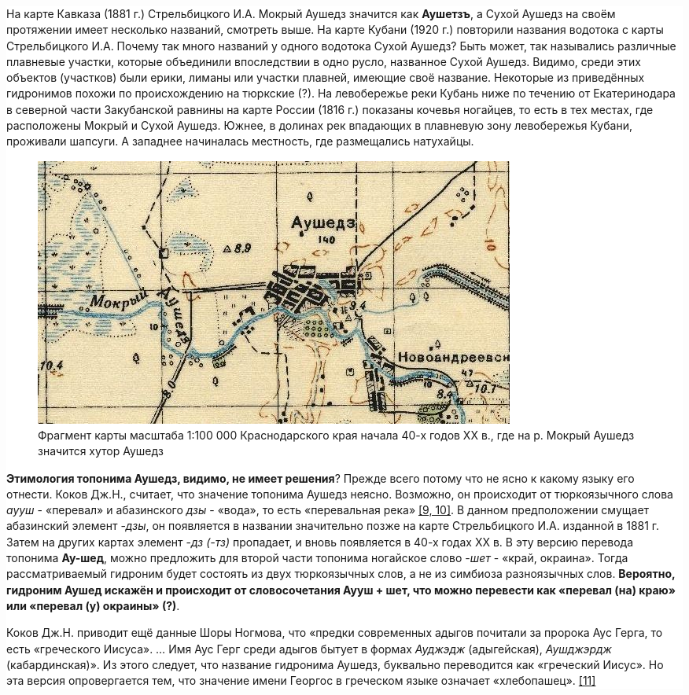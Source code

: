На карте Кавказа (1881 г.) Стрельбицкого И.А. Мокрый Аушедз значится как **Аушетзъ**, а Сухой Аушедз на своём протяжении имеет несколько названий, смотреть выше. На карте Кубани (1920 г.) повторили названия водотока с карты Стрельбицкого И.А. Почему так много названий у одного водотока Сухой Аушедз? Быть может, так назывались различные плавневые участки, которые объединили впоследствии в одно русло, названное Сухой Аушедз. Видимо, среди этих объектов (участков) были ерики, лиманы или участки плавней, имеющие своё название. Некоторые из приведённых гидронимов похожи по происхождению на тюркские (?). На левобережье реки Кубань ниже по течению от Екатеринодара в северной части Закубанской равнины на карте России (1816 г.) показаны кочевья ногайцев, то есть в тех местах, где расположены Мокрый и Сухой Аушедз. Южнее, в долинах рек впадающих в плавневую зону левобережья Кубани, проживали шапсуги. А западнее начиналась местность, где размещались натухайцы.

<figure>
	<img src="/img/toponymy/aushedz/Fragment-of-a-map-of-the-Krasnodar-Territory-in-the-early-40s-of-the-20th-century.jpg" title="Фрагмент карты Краснодарского края начала 40-х годов ХХ в." alt="Фрагмент карты Краснодарского края начала 40-х годов ХХ в." width="600" height="334"/>
	<figcaption>Фрагмент карты масштаба 1:100 000 Краснодарского края начала 40-х годов ХХ в., где на р. Мокрый Аушедз значится хутор Аушедз</figcaption>
</figure>

**Этимология топонима Аушедз, видимо, не имеет решения**? Прежде всего потому что не ясно к какому языку его отнести. Коков Дж.Н., считает, что значение топонима Аушедз неясно. Возможно, он происходит от тюркоязычного слова _аууш_ - «перевал» и абазинского _дзы_ - «вода», то есть «перевальная река» [[9, 10]](#t83-[9]). В данном предположении смущает абазинский элемент -_дзы_, он появляется в названии значительно позже на карте Стрельбицкого И.А. изданной в 1881 г. Затем на других картах элемент -_дз (-тз)_ пропадает, и вновь появляется в 40-х годах ХХ в. В эту версию перевода топонима **Ау-шед**, можно предложить для второй части топонима ногайское слово -_шет_ - «край, окраина». Тогда рассматриваемый гидроним будет состоять из двух тюркоязычных слов, а не из симбиоза разноязычных слов. **Вероятно, гидроним Аушед искажён и происходит от словосочетания Аууш + шет, что можно перевести как «перевал (на) краю» или «перевал (у) окраины» (?)**.

Коков Дж.Н. приводит ещё данные Шоры Ногмова, что «предки современных адыгов почитали за пророка Аус Герга, то есть «греческого Иисуса». … Имя Аус Герг среди адыгов бытует в формах _Ауджэдж_ (адыгейская), _Аушджэрдж_ (кабардинская)». Из этого следует, что название гидронима Аушедз, буквально переводится как «греческий Иисус». Но эта версия опровергается тем, что значение имени Георгос в греческом языке означает «хлебопашец». [[11]](#t83-[11])

<figure itemscope itemtype="https://schema.org/ImageObject">
	<meta itemprop="name" content="Вид с юга на левый берег реки Кубань" />